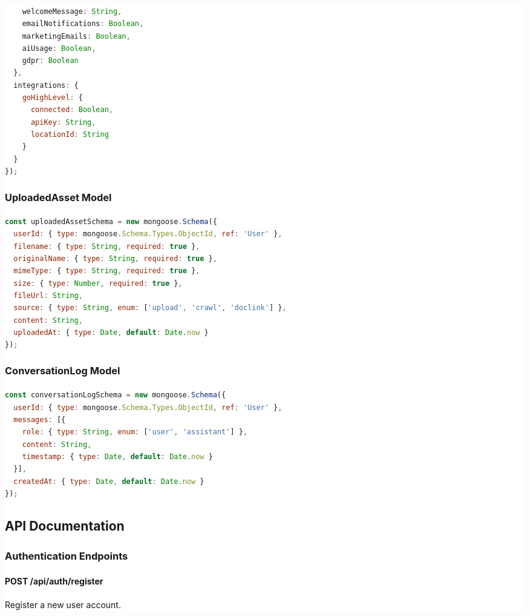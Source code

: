 ```javascript
    welcomeMessage: String,
    emailNotifications: Boolean,
    marketingEmails: Boolean,
    aiUsage: Boolean,
    gdpr: Boolean
  },
  integrations: {
    goHighLevel: {
      connected: Boolean,
      apiKey: String,
      locationId: String
    }
  }
});
```

### UploadedAsset Model
```javascript
const uploadedAssetSchema = new mongoose.Schema({
  userId: { type: mongoose.Schema.Types.ObjectId, ref: 'User' },
  filename: { type: String, required: true },
  originalName: { type: String, required: true },
  mimeType: { type: String, required: true },
  size: { type: Number, required: true },
  fileUrl: String,
  source: { type: String, enum: ['upload', 'crawl', 'doclink'] },
  content: String,
  uploadedAt: { type: Date, default: Date.now }
});
```

### ConversationLog Model
```javascript
const conversationLogSchema = new mongoose.Schema({
  userId: { type: mongoose.Schema.Types.ObjectId, ref: 'User' },
  messages: [{
    role: { type: String, enum: ['user', 'assistant'] },
    content: String,
    timestamp: { type: Date, default: Date.now }
  }],
  createdAt: { type: Date, default: Date.now }
});
```

## API Documentation

### Authentication Endpoints

#### POST /api/auth/register
Register a new user account.
